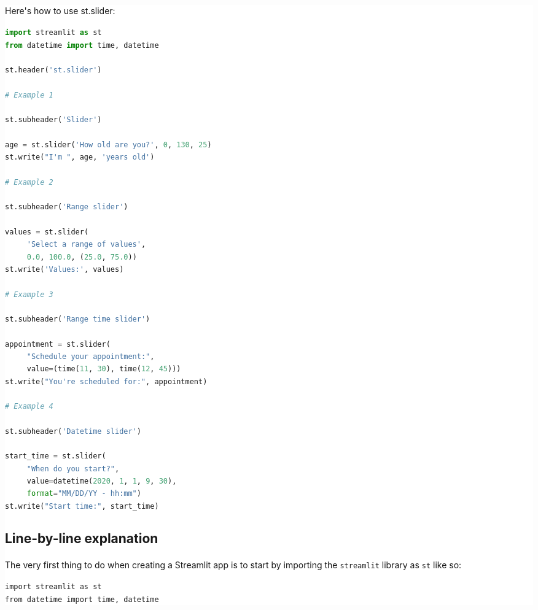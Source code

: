 Here's how to use st.slider:

```python
import streamlit as st
from datetime import time, datetime

st.header('st.slider')

# Example 1

st.subheader('Slider')

age = st.slider('How old are you?', 0, 130, 25)
st.write("I'm ", age, 'years old')

# Example 2

st.subheader('Range slider')

values = st.slider(
     'Select a range of values',
     0.0, 100.0, (25.0, 75.0))
st.write('Values:', values)

# Example 3

st.subheader('Range time slider')

appointment = st.slider(
     "Schedule your appointment:",
     value=(time(11, 30), time(12, 45)))
st.write("You're scheduled for:", appointment)

# Example 4

st.subheader('Datetime slider')

start_time = st.slider(
     "When do you start?",
     value=datetime(2020, 1, 1, 9, 30),
     format="MM/DD/YY - hh:mm")
st.write("Start time:", start_time)
```

## Line-by-line explanation

The very first thing to do when creating a Streamlit app is to start by importing the `streamlit` library as `st` like so:

```
import streamlit as st
from datetime import time, datetime
```
